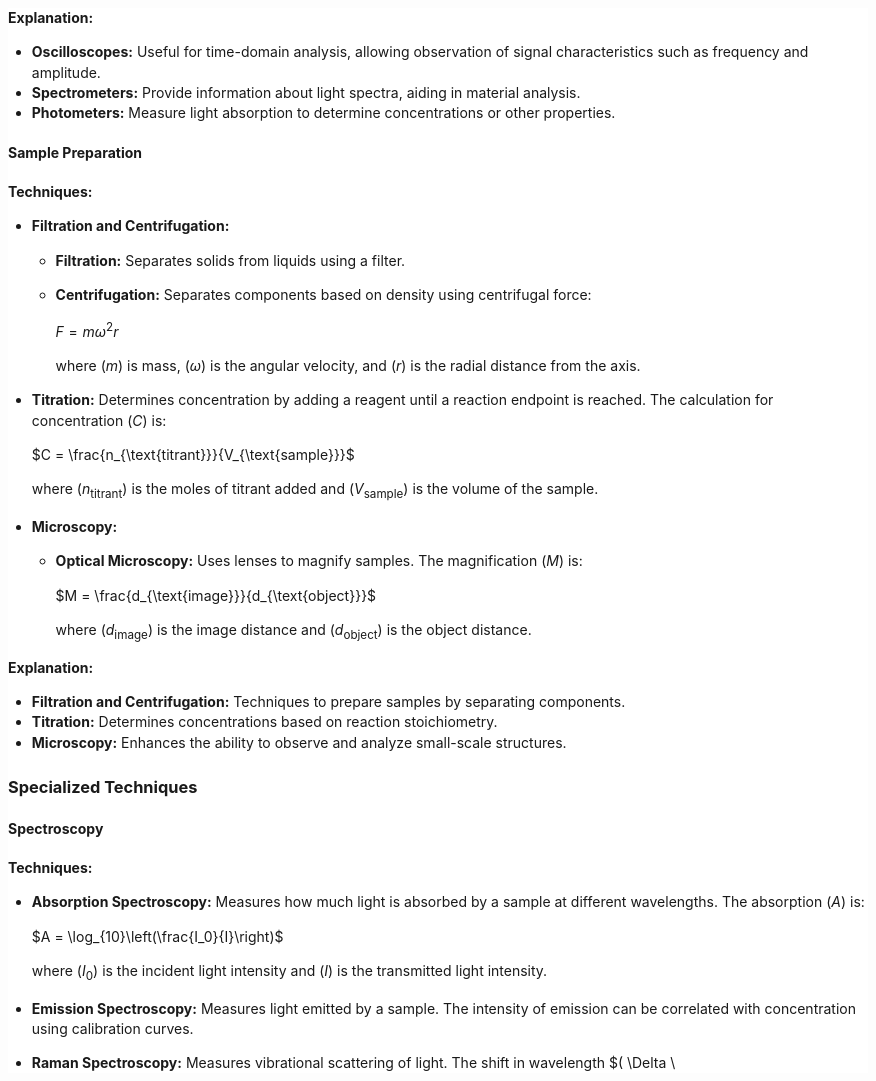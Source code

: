**Explanation:**

- **Oscilloscopes:** Useful for time-domain analysis, allowing observation of signal characteristics such as frequency and amplitude.
- **Spectrometers:** Provide information about light spectra, aiding in material analysis.
- **Photometers:** Measure light absorption to determine concentrations or other properties.

#### Sample Preparation

**Techniques:**

- **Filtration and Centrifugation:**
  - **Filtration:** Separates solids from liquids using a filter.
  - **Centrifugation:** Separates components based on density using centrifugal force:

    $F = m \omega^2 r$

    where $( m )$ is mass, $( \omega )$ is the angular velocity, and $( r )$ is the radial distance from the axis.

- **Titration:** Determines concentration by adding a reagent until a reaction endpoint is reached. The calculation for concentration $( C )$ is:

  $C = \frac{n_{\text{titrant}}}{V_{\text{sample}}}$

  where $( n_{\text{titrant}} )$ is the moles of titrant added and $( V_{\text{sample}} )$ is the volume of the sample.

- **Microscopy:**
  - **Optical Microscopy:** Uses lenses to magnify samples. The magnification $( M )$ is:

    $M = \frac{d_{\text{image}}}{d_{\text{object}}}$

    where $( d_{\text{image}} )$ is the image distance and $( d_{\text{object}} )$ is the object distance.

**Explanation:**

- **Filtration and Centrifugation:** Techniques to prepare samples by separating components.
- **Titration:** Determines concentrations based on reaction stoichiometry.
- **Microscopy:** Enhances the ability to observe and analyze small-scale structures.

### Specialized Techniques

#### Spectroscopy

**Techniques:**

- **Absorption Spectroscopy:** Measures how much light is absorbed by a sample at different wavelengths. The absorption $( A )$ is:

  $A = \log_{10}\left(\frac{I_0}{I}\right)$

  where $( I_0 )$ is the incident light intensity and $( I )$ is the transmitted light intensity.

- **Emission Spectroscopy:** Measures light emitted by a sample. The intensity of emission can be correlated with concentration using calibration curves.

- **Raman Spectroscopy:** Measures vibrational scattering of light. The shift in wavelength $( \Delta \
